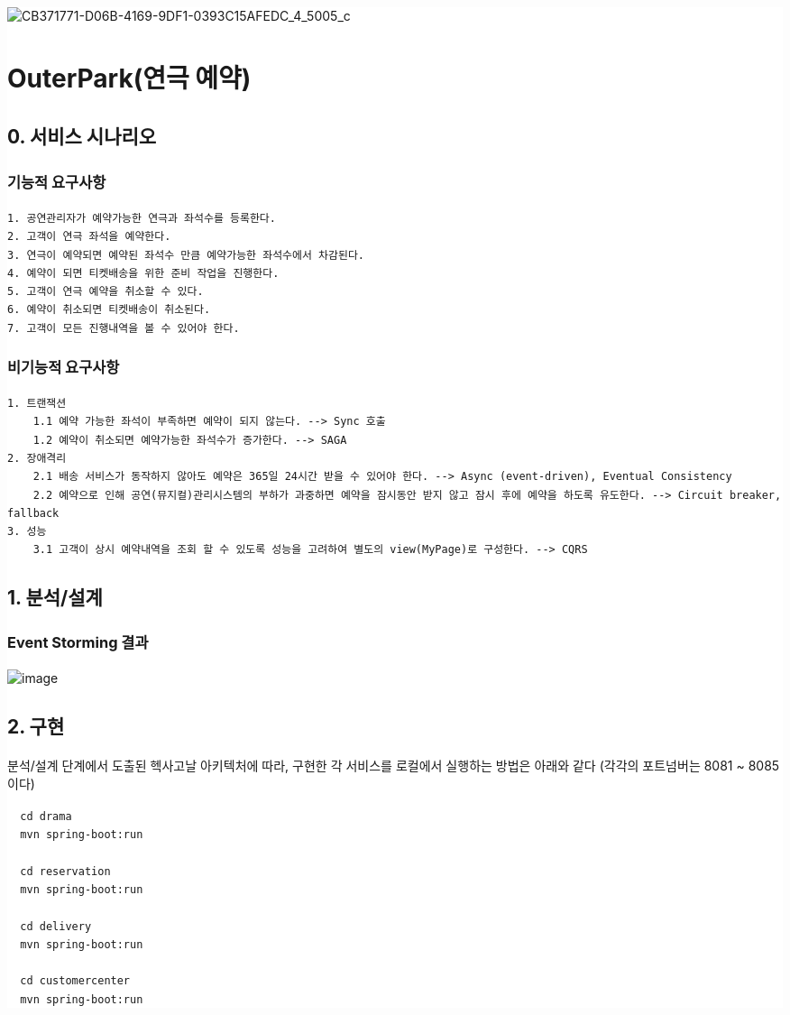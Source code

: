 
![CB371771-D06B-4169-9DF1-0393C15AFEDC_4_5005_c](https://user-images.githubusercontent.com/82069747/122333349-f7782680-cf72-11eb-919e-780b81f96e37.jpeg)



# OuterPark(연극 예약)



## 0. 서비스 시나리오


### 기능적 요구사항

```
1. 공연관리자가 예약가능한 연극과 좌석수를 등록한다.
2. 고객이 연극 좌석을 예약한다.
3. 연극이 예약되면 예약된 좌석수 만큼 예약가능한 좌석수에서 차감된다.
4. 예약이 되면 티켓배송을 위한 준비 작업을 진행한다.
5. 고객이 연극 예약을 취소할 수 있다. 
6. 예약이 취소되면 티켓배송이 취소된다.
7. 고객이 모든 진행내역을 볼 수 있어야 한다.
```

### 비기능적 요구사항
```
1. 트랜잭션
    1.1 예약 가능한 좌석이 부족하면 예약이 되지 않는다. --> Sync 호출
    1.2 예약이 취소되면 예약가능한 좌석수가 증가한다. --> SAGA
2. 장애격리
    2.1 배송 서비스가 동작하지 않아도 예약은 365일 24시간 받을 수 있어야 한다. --> Async (event-driven), Eventual Consistency
    2.2 예약으로 인해 공연(뮤지컬)관리시스템의 부하가 과중하면 예약을 잠시동안 받지 않고 잠시 후에 예약을 하도록 유도한다. --> Circuit breaker, fallback
3. 성능
    3.1 고객이 상시 예약내역을 조회 할 수 있도록 성능을 고려하여 별도의 view(MyPage)로 구성한다. --> CQRS
```



## 1. 분석/설계

### Event Storming 결과
![image](https://user-images.githubusercontent.com/84000853/124477763-5b0dab00-dddf-11eb-88ae-c92fbed439d0.png)


## 2. 구현
분석/설계 단계에서 도출된 헥사고날 아키텍처에 따라, 구현한 각 서비스를 로컬에서 실행하는 방법은 아래와 같다 (각각의 포트넘버는 8081 ~ 8085 이다)
```
  cd drama
  mvn spring-boot:run  
  
  cd reservation
  mvn spring-boot:run  

  cd delivery
  mvn spring-boot:run

  cd customercenter
  mvn spring-boot:run  

```
